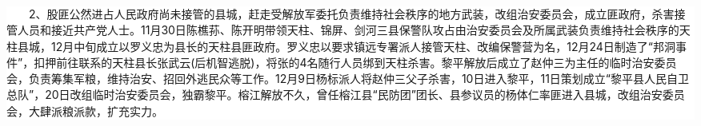 　　2、股匪公然进占人民政府尚未接管的县城，赶走受解放军委托负责维持社会秩序的地方武装，改组治安委员会，成立匪政府，杀害接管人员和接近共产党人士。11月30日陈樵荪、陈开明带领天柱、锦屏、剑河三县保警队攻占由治安委员会及所属武装负责维持社会秩序的天柱县城，12月中旬成立以罗义忠为县长的天柱县匪政府。罗义忠以要求镇远专署派人接管天柱、改编保警营为名，12月24日制造了“邦洞事件”，扣押前往联系的天柱县长张武云(后机智逃脱)，将张的4名随行人员绑到天柱杀害。黎平解放后成立了赵仲三为主任的临时治安委员会，负责筹集军粮，维持治安、招回外逃民众等工作。12月9日杨标派人将赵仲三父子杀害，10日进入黎平，11日策划成立“黎平县人民自卫总队”，20日改组临时治安委员会，独霸黎平。榕江解放不久，曾任榕江县“民防团”团长、县参议员的杨体仁率匪进入县城，改组治安委员会，大肆派粮派款，扩充实力。


